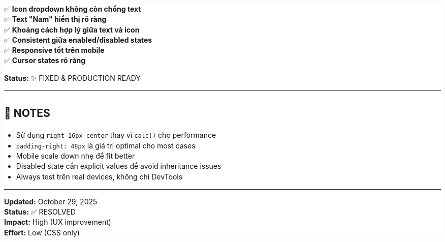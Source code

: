 ✅ **Icon dropdown không còn chồng text**  
✅ **Text "Nam" hiển thị rõ ràng**  
✅ **Khoảng cách hợp lý giữa text và icon**  
✅ **Consistent giữa enabled/disabled states**  
✅ **Responsive tốt trên mobile**  
✅ **Cursor states rõ ràng**  

**Status:** ✨ FIXED & PRODUCTION READY

---

## 📝 NOTES

- Sử dụng `right 16px center` thay vì `calc()` cho performance
- `padding-right: 48px` là giá trị optimal cho most cases
- Mobile scale down nhẹ để fit better
- Disabled state cần explicit values để avoid inheritance issues
- Always test trên real devices, không chỉ DevTools

---

**Updated:** October 29, 2025  
**Status:** ✅ RESOLVED  
**Impact:** High (UX improvement)  
**Effort:** Low (CSS only)
